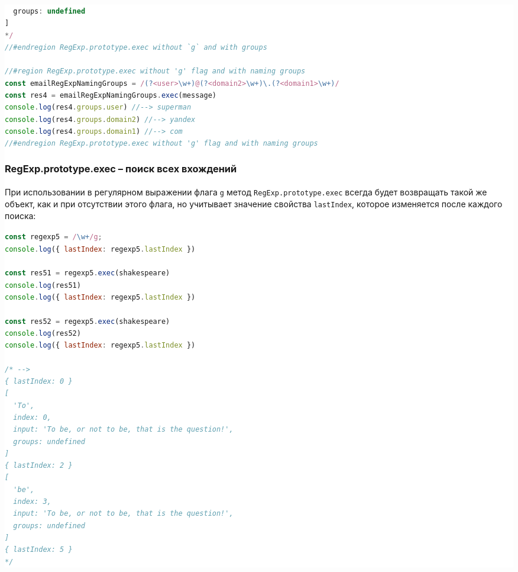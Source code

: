 ```js
  groups: undefined
]
*/
//#endregion RegExp.prototype.exec without `g` and with groups

//#region RegExp.prototype.exec without 'g' flag and with naming groups
const emailRegExpNamingGroups = /(?<user>\w+)@(?<domain2>\w+)\.(?<domain1>\w+)/
const res4 = emailRegExpNamingGroups.exec(message)
console.log(res4.groups.user) //--> superman
console.log(res4.groups.domain2) //--> yandex
console.log(res4.groups.domain1) //--> com
//#endregion RegExp.prototype.exec without 'g' flag and with naming groups
```

<div id='exec-find-all' />

### RegExp.prototype.exec – поиск всех вхождений

При использовании в регулярном выражении флага `g` метод `RegExp.prototype.exec` всегда будет возвращать такой же объект, как и при отсутствии этого флага, но учитывает значение свойства `lastIndex`, которое изменяется после каждого поиска:

```js
const regexp5 = /\w+/g;
console.log({ lastIndex: regexp5.lastIndex })

const res51 = regexp5.exec(shakespeare)
console.log(res51)
console.log({ lastIndex: regexp5.lastIndex })

const res52 = regexp5.exec(shakespeare)
console.log(res52)
console.log({ lastIndex: regexp5.lastIndex })

/* -->
{ lastIndex: 0 }
[
  'To',
  index: 0,
  input: 'To be, or not to be, that is the question!',
  groups: undefined
]
{ lastIndex: 2 }
[
  'be',
  index: 3,
  input: 'To be, or not to be, that is the question!',
  groups: undefined
]
{ lastIndex: 5 }
*/
```
